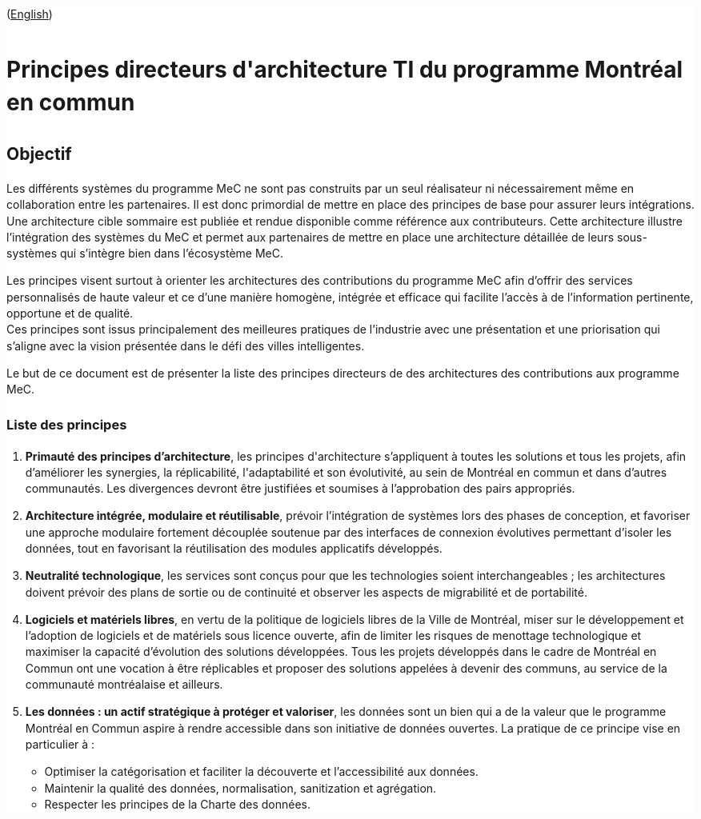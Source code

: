 
([English](#english-version))

<a id='french-version' class='anchor' aria-hidden='true'/>

# Principes directeurs d'architecture TI du programme Montréal en commun

## Objectif

Les différents systèmes du programme MeC ne sont pas construits par un seul réalisateur ni nécessairement même en collaboration entre les partenaires. Il est donc primordial de mettre en place des principes de base pour assurer leurs intégrations. Une architecture cible sommaire est publiée et rendue disponible comme référence aux contributeurs. Cette architecture illustre l’intégration des systèmes du MeC et permet aux partenaires de mettre en place une architecture détaillée de leurs sous-systèmes qui s’intègre bien dans l’écosystème MeC.<br />

Les principes visent surtout à orienter les architectures des contributions du programme MeC afin d’offrir des services personnalisés de haute valeur et ce d’une manière homogène, intégrée et efficace qui facilite l’accès à de l’information pertinente, opportune et de qualité.<br />
Ces principes sont issus principalement des meilleures pratiques de l’industrie avec une présentation et une priorisation qui s’aligne avec la vision présentée dans le défi des villes intelligentes.<br />

Le but de ce document est de présenter la liste des principes directeurs de des architectures des contributions aux programme MeC.


### Liste des principes

1. **Primauté des principes d’architecture**, les principes d'architecture s’appliquent à toutes les solutions et tous les projets, afin d’améliorer les synergies, la réplicabilité, l'adaptabilité   et son évolutivité, au sein de Montréal en commun et dans d’autres communautés. Les divergences devront être justifiées et soumises à l’approbation des pairs  appropriés.
2. **Architecture intégrée, modulaire et réutilisable**, prévoir l’intégration de systèmes lors des phases de conception, et favoriser une approche modulaire fortement découplée soutenue par des interfaces de connexion évolutives permettant d’isoler les données, tout en favorisant la réutilisation des modules applicatifs développés.
3. **Neutralité technologique**, les services sont conçus pour que les technologies soient interchangeables ; les architectures doivent prévoir des plans de sortie ou de continuité et observer les aspects de migrabilité et de portabilité.
4. **Logiciels et matériels libres**, en vertu de la politique de logiciels libres de la Ville de Montréal, miser sur le développement et l’adoption de logiciels et de matériels sous licence ouverte, afin de limiter les risques de menottage technologique et maximiser la capacité d’évolution des solutions développées. Tous les projets développés dans le cadre de Montréal en Commun ont une vocation à être réplicables et proposer des solutions appelées à devenir  des communs, au service de la communauté montréalaise et ailleurs.

5. **Les données : un actif stratégique à protéger et valoriser**, les données sont un bien qui a de la valeur que le programme Montréal en Commun aspire à rendre accessible dans son initiative de données ouvertes. La pratique de ce principe vise en particulier à :
    - Optimiser la catégorisation et faciliter la découverte et l’accessibilité aux données.
    - Maintenir la qualité des données, normalisation, sanitization et agrégation.
    - Respecter les principes de la Charte des données.
